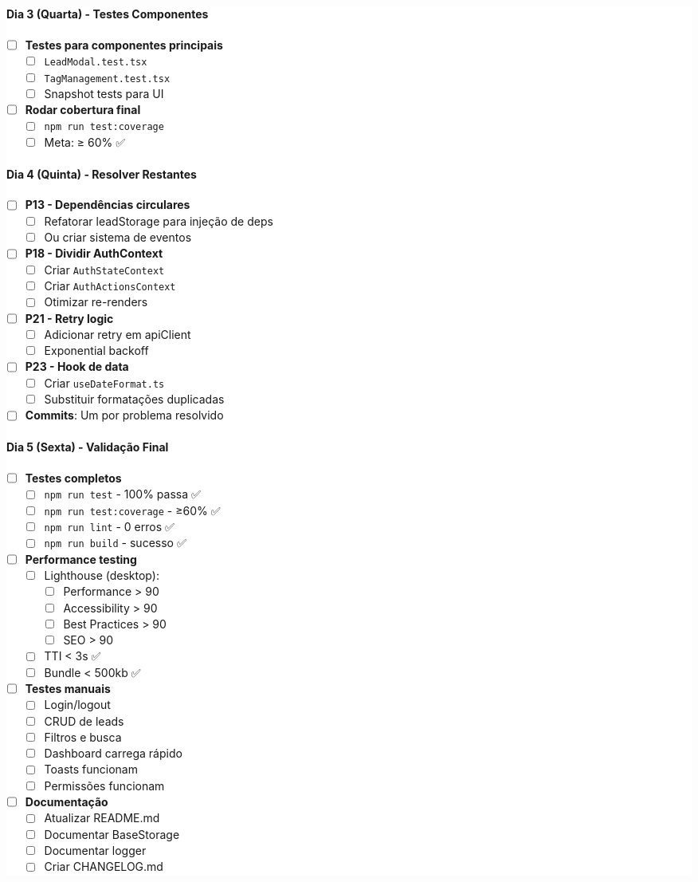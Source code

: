 #### Dia 3 (Quarta) - Testes Componentes
- [ ] **Testes para componentes principais**
  - [ ] `LeadModal.test.tsx`
  - [ ] `TagManagement.test.tsx`
  - [ ] Snapshot tests para UI
- [ ] **Rodar cobertura final**
  - [ ] `npm run test:coverage`
  - [ ] Meta: ≥ 60% ✅

#### Dia 4 (Quinta) - Resolver Restantes
- [ ] **P13 - Dependências circulares**
  - [ ] Refatorar leadStorage para injeção de deps
  - [ ] Ou criar sistema de eventos
- [ ] **P18 - Dividir AuthContext**
  - [ ] Criar `AuthStateContext`
  - [ ] Criar `AuthActionsContext`
  - [ ] Otimizar re-renders
- [ ] **P21 - Retry logic**
  - [ ] Adicionar retry em apiClient
  - [ ] Exponential backoff
- [ ] **P23 - Hook de data**
  - [ ] Criar `useDateFormat.ts`
  - [ ] Substituir formatações duplicadas
- [ ] **Commits**: Um por problema resolvido

#### Dia 5 (Sexta) - Validação Final
- [ ] **Testes completos**
  - [ ] `npm run test` - 100% passa ✅
  - [ ] `npm run test:coverage` - ≥60% ✅
  - [ ] `npm run lint` - 0 erros ✅
  - [ ] `npm run build` - sucesso ✅

- [ ] **Performance testing**
  - [ ] Lighthouse (desktop):
    - [ ] Performance > 90
    - [ ] Accessibility > 90
    - [ ] Best Practices > 90
    - [ ] SEO > 90
  - [ ] TTI < 3s ✅
  - [ ] Bundle < 500kb ✅

- [ ] **Testes manuais**
  - [ ] Login/logout
  - [ ] CRUD de leads
  - [ ] Filtros e busca
  - [ ] Dashboard carrega rápido
  - [ ] Toasts funcionam
  - [ ] Permissões funcionam

- [ ] **Documentação**
  - [ ] Atualizar README.md
  - [ ] Documentar BaseStorage
  - [ ] Documentar logger
  - [ ] Criar CHANGELOG.md
